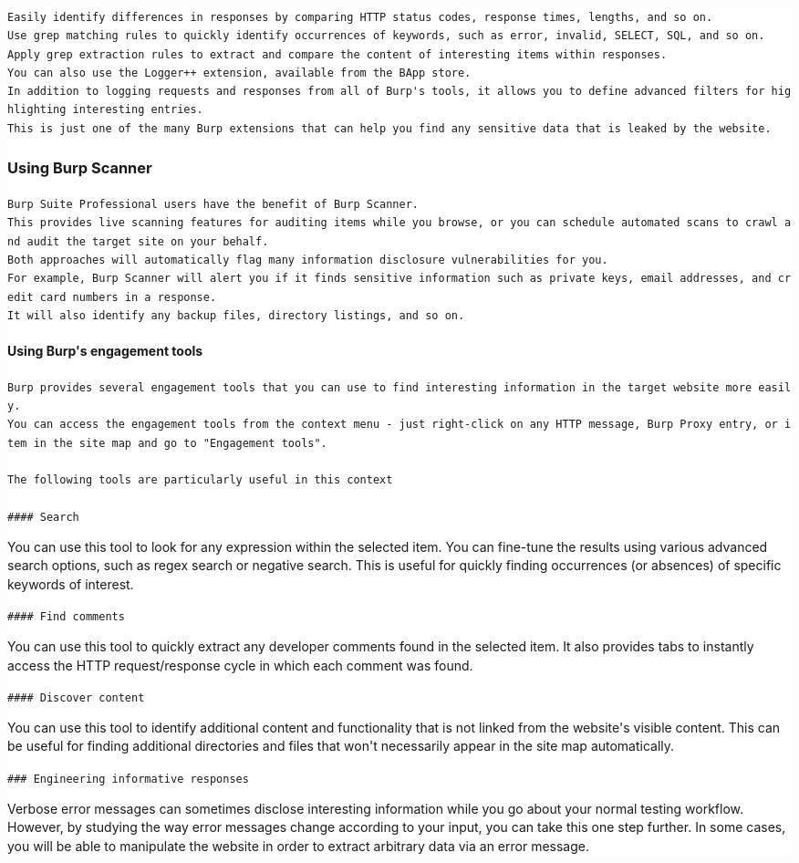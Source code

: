 ````
Easily identify differences in responses by comparing HTTP status codes, response times, lengths, and so on.
Use grep matching rules to quickly identify occurrences of keywords, such as error, invalid, SELECT, SQL, and so on.
Apply grep extraction rules to extract and compare the content of interesting items within responses.
You can also use the Logger++ extension, available from the BApp store. 
In addition to logging requests and responses from all of Burp's tools, it allows you to define advanced filters for highlighting interesting entries. 
This is just one of the many Burp extensions that can help you find any sensitive data that is leaked by the website.
````
### Using Burp Scanner
````
Burp Suite Professional users have the benefit of Burp Scanner. 
This provides live scanning features for auditing items while you browse, or you can schedule automated scans to crawl and audit the target site on your behalf. 
Both approaches will automatically flag many information disclosure vulnerabilities for you. 
For example, Burp Scanner will alert you if it finds sensitive information such as private keys, email addresses, and credit card numbers in a response. 
It will also identify any backup files, directory listings, and so on.
````
#### Using Burp's engagement tools
````
Burp provides several engagement tools that you can use to find interesting information in the target website more easily. 
You can access the engagement tools from the context menu - just right-click on any HTTP message, Burp Proxy entry, or item in the site map and go to "Engagement tools".

The following tools are particularly useful in this context

#### Search
````
You can use this tool to look for any expression within the selected item. 
You can fine-tune the results using various advanced search options, such as regex search or negative search. 
This is useful for quickly finding occurrences (or absences) of specific keywords of interest.
````
#### Find comments
````
You can use this tool to quickly extract any developer comments found in the selected item. It also provides tabs to instantly access the HTTP request/response cycle in which each comment was found.
````
#### Discover content
````
You can use this tool to identify additional content and functionality that is not linked from the website's visible content. 
This can be useful for finding additional directories and files that won't necessarily appear in the site map automatically.
````
### Engineering informative responses
````
Verbose error messages can sometimes disclose interesting information while you go about your normal testing workflow. 
However, by studying the way error messages change according to your input, you can take this one step further. In some cases, you will be able to manipulate the website in order to extract arbitrary data via an error message.

